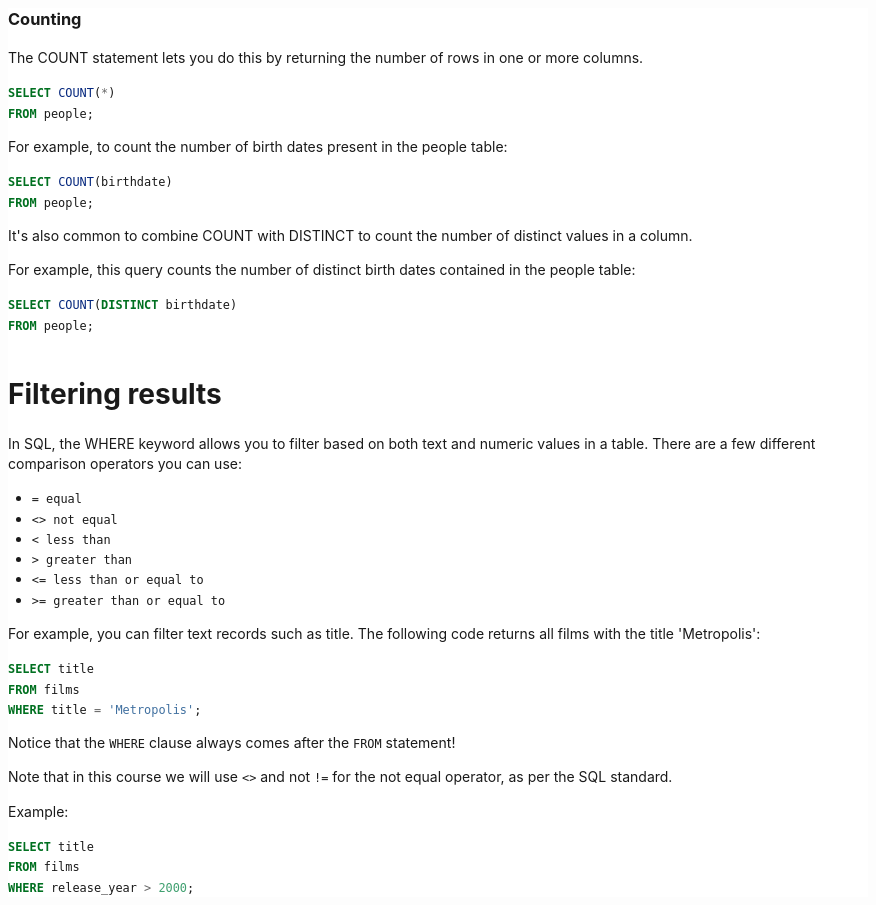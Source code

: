 ### Counting

The COUNT statement lets you do this by returning the number of rows in one or more columns.

```SQL
SELECT COUNT(*)
FROM people;
```

For example, to count the number of birth dates present in the people table:

```SQl
SELECT COUNT(birthdate)
FROM people;
```
It's also common to combine COUNT with DISTINCT to count the number of distinct values in a column.

For example, this query counts the number of distinct birth dates contained in the people table:

```sql
SELECT COUNT(DISTINCT birthdate)
FROM people;
```

# Filtering results

In SQL, the WHERE keyword allows you to filter based on both text and numeric values in a table. There are a few different comparison operators you can use:

* `= equal`
* `<> not equal`
* `< less than`
* `> greater than`
* `<= less than or equal to`
* `>= greater than or equal to`

For example, you can filter text records such as title. The following code returns all films with the title 'Metropolis':

```SQL
SELECT title
FROM films
WHERE title = 'Metropolis';
```

Notice that the `WHERE` clause always comes after the `FROM` statement!

Note that in this course we will use `<>` and not `!=` for the not equal operator, as per the SQL standard.

Example: 

```SQL
SELECT title
FROM films
WHERE release_year > 2000;
```
